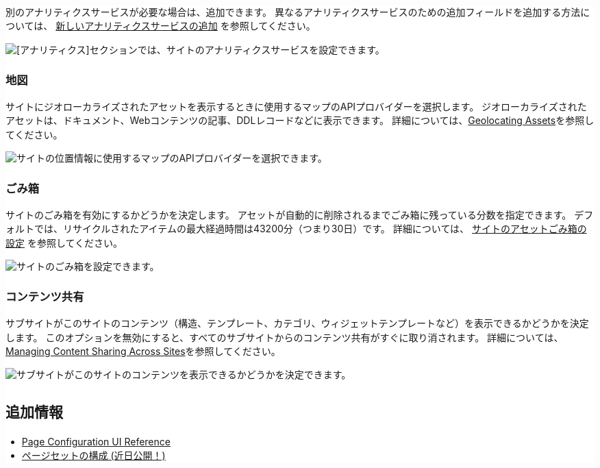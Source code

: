 別のアナリティクスサービスが必要な場合は、追加できます。 異なるアナリティクスサービスのための追加フィールドを追加する方法については、 [新しいアナリティクスサービスの追加](./adding-a-new-analytics-service.md) を参照してください。

![ [アナリティクス]セクションでは、サイトのアナリティクスサービスを設定できます。](./site-settings-ui-reference/images/15.png)

### 地図

サイトにジオローカライズされたアセットを表示するときに使用するマップのAPIプロバイダーを選択します。 ジオローカライズされたアセットは、ドキュメント、Webコンテンツの記事、DDLレコードなどに表示できます。 詳細については、[Geolocating Assets](./site-content-configurations/configuring-geolocation-for-assets.md)を参照してください。

![サイトの位置情報に使用するマップのAPIプロバイダーを選択できます。](./site-settings-ui-reference/images/16.png)

### ごみ箱

サイトのごみ箱を有効にするかどうかを決定します。 アセットが自動的に削除されるまでごみ箱に残っている分数を指定できます。 デフォルトでは、リサイクルされたアイテムの最大経過時間は43200分（つまり30日）です。 詳細については、 [サイトのアセットごみ箱の設定](./site-content-configurations/configuring-the-asset-recycle-bin-for-sites.md) を参照してください。

![サイトのごみ箱を設定できます。](./site-settings-ui-reference/images/17.png)

### コンテンツ共有

サブサイトがこのサイトのコンテンツ（構造、テンプレート、カテゴリ、ウィジェットテンプレートなど）を表示できるかどうかを決定します。 このオプションを無効にすると、すべてのサブサイトからのコンテンツ共有がすぐに取り消されます。 詳細については、[Managing Content Sharing Across Sites](./site-content-configurations/managing-content-sharing-globally.md)を参照してください。

![サブサイトがこのサイトのコンテンツを表示できるかどうかを決定できます。](./site-settings-ui-reference/images/18.png)

## 追加情報

  - [Page Configuration UI Reference](../creating-pages/page-settings/configuring-individual-pages.md)
  - [ページセットの構成 (近日公開！)](../creating-pages/page-settings/configuring-page-sets.md)
